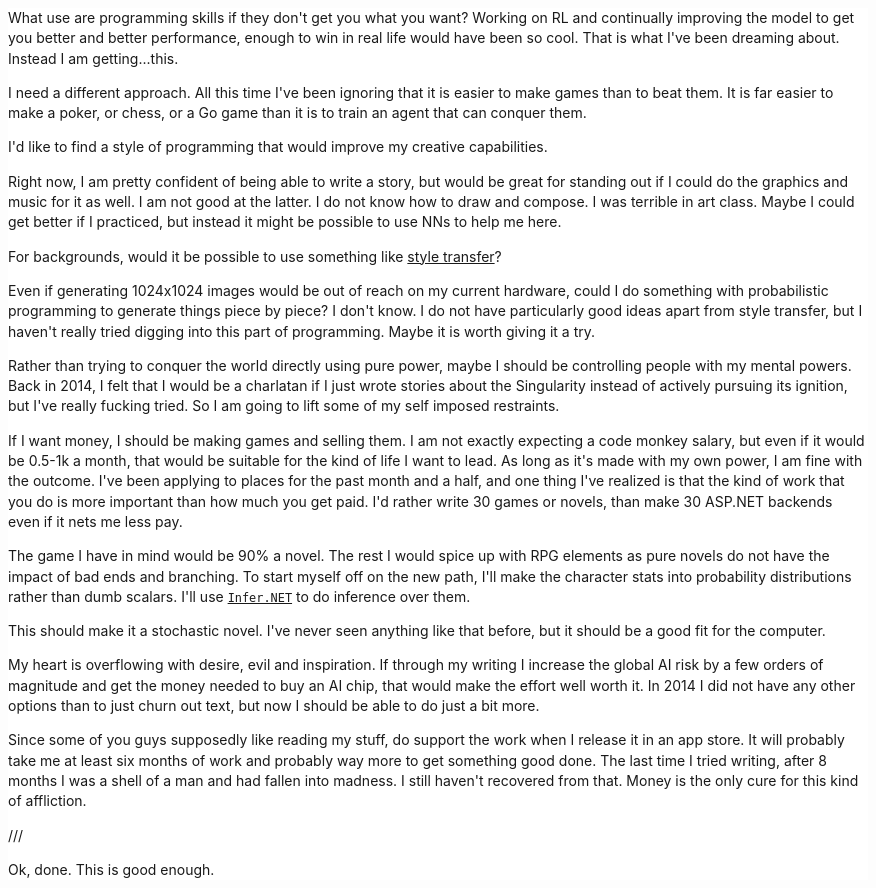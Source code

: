 What use are programming skills if they don't get you what you want? Working on RL and continually improving the model to get you better and better performance, enough to win in real life would have been so cool. That is what I've been dreaming about. Instead I am getting...this.

I need a different approach. All this time I've been ignoring that it is easier to make games than to beat them. It is far easier to make a poker, or chess, or a Go game than it is to train an agent that can conquer them.

I'd like to find a style of programming that would improve my creative capabilities.

Right now, I am pretty confident of being able to write a story, but would be great for standing out if I could do the graphics and music for it as well. I am not good at the latter. I do not know how to draw and compose. I was terrible in art class. Maybe I could get better if I practiced, but instead it might be possible to use NNs to help me here.

For backgrounds, would it be possible to use something like [style transfer](https://towardsdatascience.com/style-transfer-with-gans-on-hd-images-88e8efcf3716)?

Even if generating 1024x1024 images would be out of reach on my current hardware, could I do something with probabilistic programming to generate things piece by piece? I don't know. I do not have particularly good ideas apart from style transfer, but I haven't really tried digging into this part of programming. Maybe it is worth giving it a try.

Rather than trying to conquer the world directly using pure power, maybe I should be controlling people with my mental powers. Back in 2014, I felt that I would be a charlatan if I just wrote stories about the Singularity instead of actively pursuing its ignition, but I've really fucking tried. So I am going to lift some of my self imposed restraints.

If I want money, I should be making games and selling them. I am not exactly expecting a code monkey salary, but even if it would be 0.5-1k a month, that would be suitable for the kind of life I want to lead. As long as it's made with my own power, I am fine with the outcome. I've been applying to places for the past month and a half, and one thing I've realized is that the kind of work that you do is more important than how much you get paid. I'd rather write 30 games or novels, than make 30 ASP.NET backends even if it nets me less pay.

The game I have in mind would be 90% a novel. The rest I would spice up with RPG elements as pure novels do not have the impact of bad ends and branching. To start myself off on the new path, I'll make the character stats into probability distributions rather than dumb scalars. I'll use [`Infer.NET`](https://dotnet.github.io/infer/) to do inference over them.

This should make it a stochastic novel. I've never seen anything like that before, but it should be a good fit for the computer.

My heart is overflowing with desire, evil and inspiration. If through my writing I increase the global AI risk by a few orders of magnitude and get the money needed to buy an AI chip, that would make the effort well worth it. In 2014 I did not have any other options than to just churn out text, but now I should be able to do just a bit more.

Since some of you guys supposedly like reading my stuff, do support the work when I release it in an app store. It will probably take me at least six months of work and probably way more to get something good done. The last time I tried writing, after 8 months I was a shell of a man and had fallen into madness. I still haven't recovered from that. Money is the only cure for this kind of affliction.

///

Ok, done. This is good enough.
